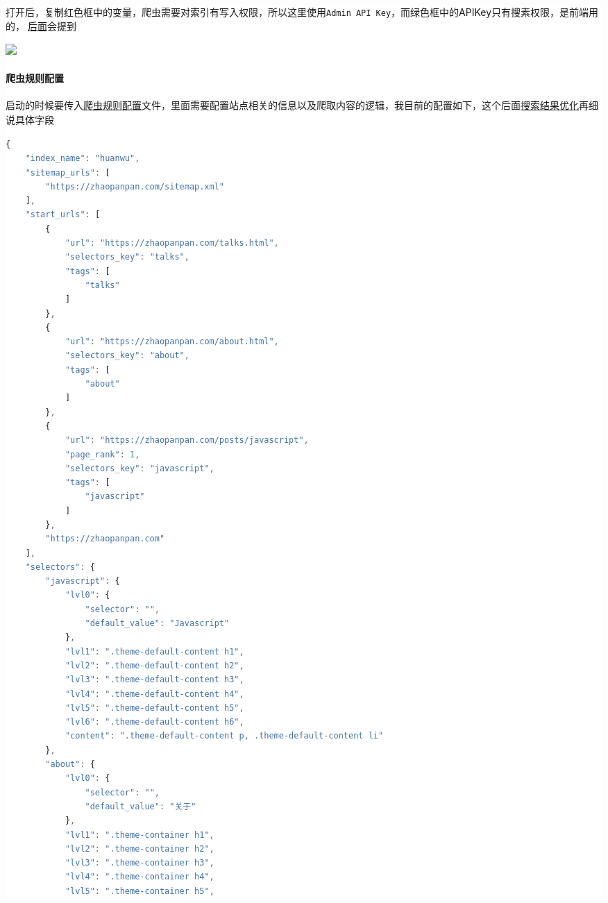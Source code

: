 打开后，复制红色框中的变量，爬虫需要对索引有写入权限，所以这里使用`Admin API Key`，而绿色框中的APIKey只有搜素权限，是前端用的，
[后面](#前端ui)会提到

<img src='https://s1.ax1x.com/2023/07/11/pCWJaDK.png' width='500'/>

#### 爬虫规则配置

启动的时候要传入[爬虫规则配置](https://docsearch.algolia.com/docs/legacy/config-file/)文件，里面需要配置站点相关的信息以及爬取内容的逻辑，我目前的配置如下，这个后面[搜索结果优化](#搜索结果优化)再细说具体字段

```js
{
    "index_name": "huanwu",
    "sitemap_urls": [
        "https://zhaopanpan.com/sitemap.xml"
    ],
    "start_urls": [
        {
            "url": "https://zhaopanpan.com/talks.html",
            "selectors_key": "talks",
            "tags": [
                "talks"
            ]
        },
        {
            "url": "https://zhaopanpan.com/about.html",
            "selectors_key": "about",
            "tags": [
                "about"
            ]
        },
        {
            "url": "https://zhaopanpan.com/posts/javascript",
            "page_rank": 1,
            "selectors_key": "javascript",
            "tags": [
                "javascript"
            ]
        },
        "https://zhaopanpan.com"
    ],
    "selectors": {
        "javascript": {
            "lvl0": {
                "selector": "",
                "default_value": "Javascript"
            },
            "lvl1": ".theme-default-content h1",
            "lvl2": ".theme-default-content h2",
            "lvl3": ".theme-default-content h3",
            "lvl4": ".theme-default-content h4",
            "lvl5": ".theme-default-content h5",
            "lvl6": ".theme-default-content h6",
            "content": ".theme-default-content p, .theme-default-content li"
        },
        "about": {
            "lvl0": {
                "selector": "",
                "default_value": "关于"
            },
            "lvl1": ".theme-container h1",
            "lvl2": ".theme-container h2",
            "lvl3": ".theme-container h3",
            "lvl4": ".theme-container h4",
            "lvl5": ".theme-container h5",
```
